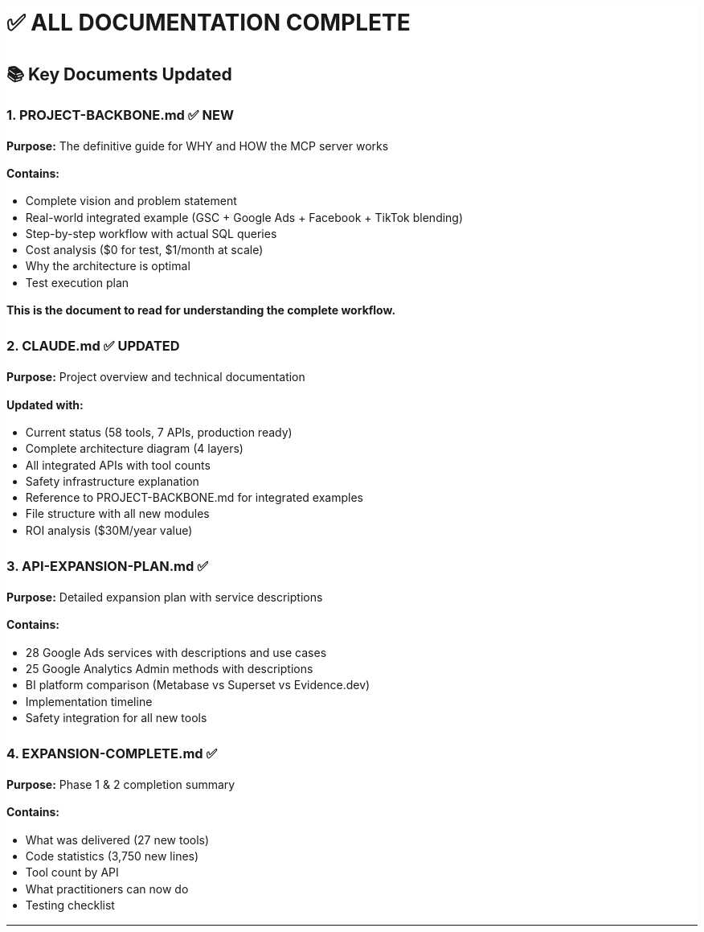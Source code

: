 # ✅ ALL DOCUMENTATION COMPLETE

## 📚 Key Documents Updated

### 1. **PROJECT-BACKBONE.md** ✅ NEW
**Purpose:** The definitive guide for WHY and HOW the MCP server works

**Contains:**
- Complete vision and problem statement
- Real-world integrated example (GSC + Google Ads + Facebook + TikTok blending)
- Step-by-step workflow with actual SQL queries
- Cost analysis ($0 for test, $1/month at scale)
- Why the architecture is optimal
- Test execution plan

**This is the document to read for understanding the complete workflow.**

### 2. **CLAUDE.md** ✅ UPDATED
**Purpose:** Project overview and technical documentation

**Updated with:**
- Current status (58 tools, 7 APIs, production ready)
- Complete architecture diagram (4 layers)
- All integrated APIs with tool counts
- Safety infrastructure explanation
- Reference to PROJECT-BACKBONE.md for integrated examples
- File structure with all new modules
- ROI analysis ($30M/year value)

### 3. **API-EXPANSION-PLAN.md** ✅
**Purpose:** Detailed expansion plan with service descriptions

**Contains:**
- 28 Google Ads services with descriptions and use cases
- 25 Google Analytics Admin methods with descriptions
- BI platform comparison (Metabase vs Superset vs Evidence.dev)
- Implementation timeline
- Safety integration for all new tools

### 4. **EXPANSION-COMPLETE.md** ✅
**Purpose:** Phase 1 & 2 completion summary

**Contains:**
- What was delivered (27 new tools)
- Code statistics (3,750 new lines)
- Tool count by API
- What practitioners can now do
- Testing checklist

---
